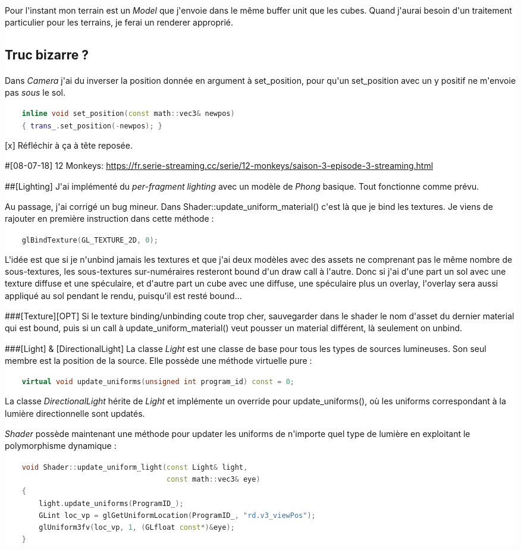 Pour l'instant mon terrain est un _Model_ que j'envoie dans le même buffer unit que les cubes. Quand j'aurai besoin d'un traitement particulier pour les terrains, je ferai un renderer approprié.

## Truc bizarre ?
Dans _Camera_ j'ai du inverser la position donnée en argument à set_position, pour qu'un set_position avec un y positif ne m'envoie pas *sous* le sol.
```cpp
    inline void set_position(const math::vec3& newpos)
    { trans_.set_position(-newpos); }
```
[x] Réfléchir à ça à tête reposée.

#[08-07-18]
12 Monkeys:
https://fr.serie-streaming.cc/serie/12-monkeys/saison-3-episode-3-streaming.html

##[Lighting]
J'ai implémenté du *per-fragment lighting* avec un modèle de *Phong* basique. Tout fonctionne comme prévu.

Au passage, j'ai corrigé un bug mineur. Dans Shader::update_uniform_material() c'est là que je bind les textures. Je viens de rajouter en première instruction dans cette méthode :
```cpp
    glBindTexture(GL_TEXTURE_2D, 0);
```
L'idée est que si je n'unbind jamais les textures et que j'ai deux modèles avec des assets ne comprenant pas le même nombre de sous-textures, les sous-textures sur-numéraires resteront bound d'un draw call à l'autre. Donc si j'ai d'une part un sol avec une texture diffuse et une spéculaire, et d'autre part un cube avec une diffuse, une spéculaire plus un overlay, l'overlay sera aussi appliqué au sol pendant le rendu, puisqu'il est resté bound...

###[Texture][OPT]
Si le texture binding/unbinding coute trop cher, sauvegarder dans le shader le nom d'asset du dernier material qui est bound, puis si un call à update_uniform_material() veut pousser un material différent, là seulement on unbind.

###[Light] & [DirectionalLight]
La classe _Light_ est une classe de base pour tous les types de sources lumineuses. Son seul membre est la position de la source. Elle possède une méthode virtuelle pure :
```cpp
    virtual void update_uniforms(unsigned int program_id) const = 0;
```

La classe _DirectionalLight_ hérite de _Light_ et implémente un override pour update_uniforms(), où les uniforms correspondant à la lumière directionnelle sont updatés.

_Shader_ possède maintenant une méthode pour updater les uniforms de n'importe quel type de lumière en exploitant le polymorphisme dynamique :

```cpp
    void Shader::update_uniform_light(const Light& light,
                                      const math::vec3& eye)
    {
        light.update_uniforms(ProgramID_);
        GLint loc_vp = glGetUniformLocation(ProgramID_, "rd.v3_viewPos");
        glUniform3fv(loc_vp, 1, (GLfloat const*)&eye);
    }
```
